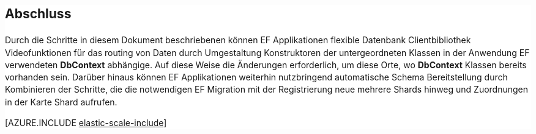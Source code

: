 ## <a name="conclusion"></a>Abschluss

Durch die Schritte in diesem Dokument beschriebenen können EF Applikationen flexible Datenbank Clientbibliothek Videofunktionen für das routing von Daten durch Umgestaltung Konstruktoren der untergeordneten Klassen in der Anwendung EF verwendeten **DbContext** abhängige. Auf diese Weise die Änderungen erforderlich, um diese Orte, wo **DbContext** Klassen bereits vorhanden sein. Darüber hinaus können EF Applikationen weiterhin nutzbringend automatische Schema Bereitstellung durch Kombinieren der Schritte, die die notwendigen EF Migration mit der Registrierung neue mehrere Shards hinweg und Zuordnungen in der Karte Shard aufrufen. 


[AZURE.INCLUDE [elastic-scale-include](../../includes/elastic-scale-include.md)]


[1]: ./media/sql-database-elastic-scale-use-entity-framework-applications-visual-studio/sample.png
 